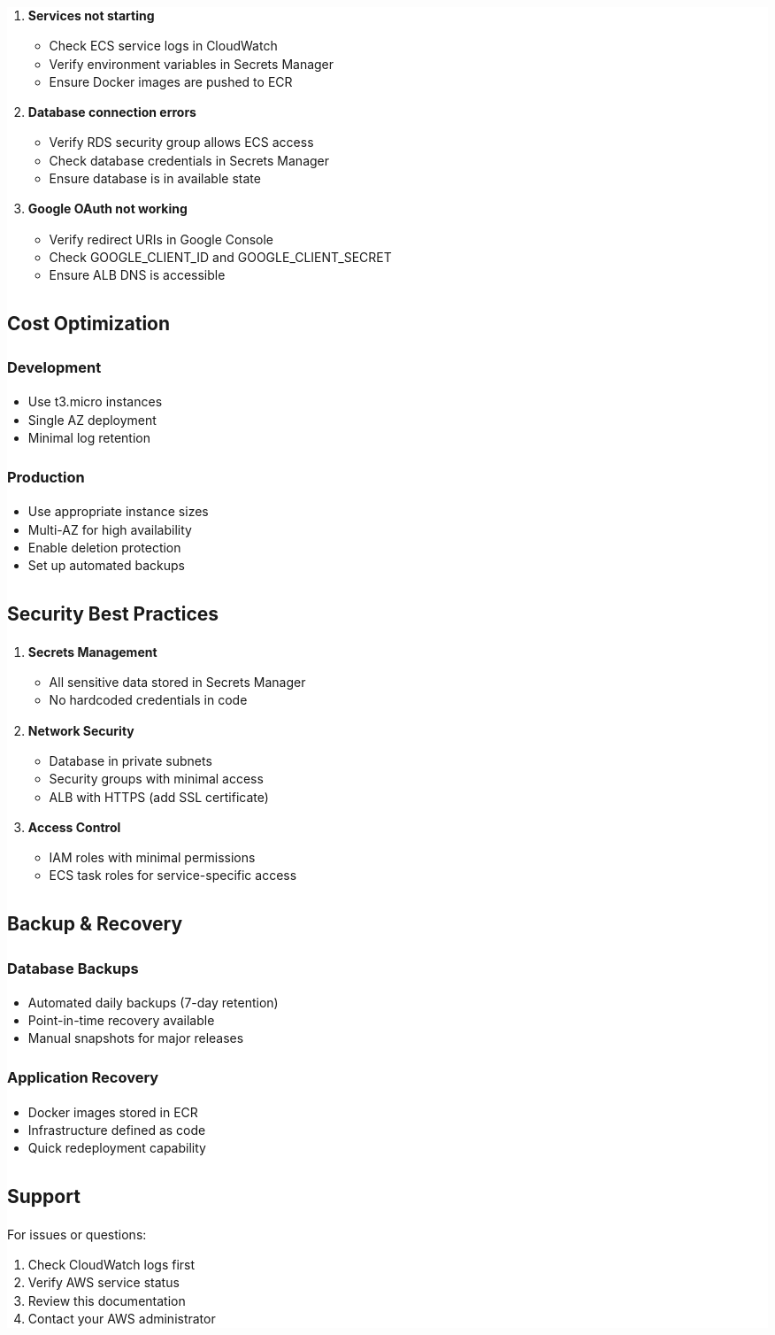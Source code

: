 1. **Services not starting**
   - Check ECS service logs in CloudWatch
   - Verify environment variables in Secrets Manager
   - Ensure Docker images are pushed to ECR

2. **Database connection errors**
   - Verify RDS security group allows ECS access
   - Check database credentials in Secrets Manager
   - Ensure database is in available state

3. **Google OAuth not working**
   - Verify redirect URIs in Google Console
   - Check GOOGLE_CLIENT_ID and GOOGLE_CLIENT_SECRET
   - Ensure ALB DNS is accessible

## Cost Optimization

### Development
- Use t3.micro instances
- Single AZ deployment
- Minimal log retention

### Production
- Use appropriate instance sizes
- Multi-AZ for high availability
- Enable deletion protection
- Set up automated backups

## Security Best Practices

1. **Secrets Management**
   - All sensitive data stored in Secrets Manager
   - No hardcoded credentials in code

2. **Network Security**
   - Database in private subnets
   - Security groups with minimal access
   - ALB with HTTPS (add SSL certificate)

3. **Access Control**
   - IAM roles with minimal permissions
   - ECS task roles for service-specific access

## Backup & Recovery

### Database Backups
- Automated daily backups (7-day retention)
- Point-in-time recovery available
- Manual snapshots for major releases

### Application Recovery
- Docker images stored in ECR
- Infrastructure defined as code
- Quick redeployment capability

## Support

For issues or questions:
1. Check CloudWatch logs first
2. Verify AWS service status
3. Review this documentation
4. Contact your AWS administrator
